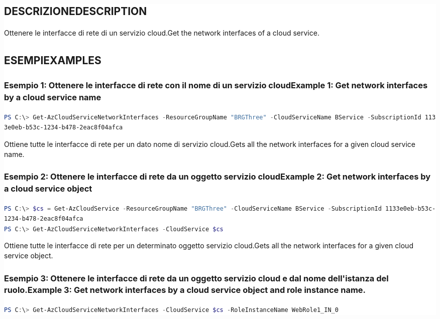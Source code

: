 ## <span data-ttu-id="ecbc6-107">DESCRIZIONE</span><span class="sxs-lookup"><span data-stu-id="ecbc6-107">DESCRIPTION</span></span>
<span data-ttu-id="ecbc6-108">Ottenere le interfacce di rete di un servizio cloud.</span><span class="sxs-lookup"><span data-stu-id="ecbc6-108">Get the network interfaces of a cloud service.</span></span>

## <span data-ttu-id="ecbc6-109">ESEMPI</span><span class="sxs-lookup"><span data-stu-id="ecbc6-109">EXAMPLES</span></span>

### <span data-ttu-id="ecbc6-110">Esempio 1: Ottenere le interfacce di rete con il nome di un servizio cloud</span><span class="sxs-lookup"><span data-stu-id="ecbc6-110">Example 1: Get network interfaces by a cloud service name</span></span>
```powershell
PS C:\> Get-AzCloudServiceNetworkInterfaces -ResourceGroupName "BRGThree" -CloudServiceName BService -SubscriptionId 1133e0eb-b53c-1234-b478-2eac8f04afca

```

<span data-ttu-id="ecbc6-111">Ottiene tutte le interfacce di rete per un dato nome di servizio cloud.</span><span class="sxs-lookup"><span data-stu-id="ecbc6-111">Gets all the network interfaces for a given cloud service name.</span></span>

### <span data-ttu-id="ecbc6-112">Esempio 2: Ottenere le interfacce di rete da un oggetto servizio cloud</span><span class="sxs-lookup"><span data-stu-id="ecbc6-112">Example 2: Get network interfaces by a cloud service object</span></span>
```powershell
PS C:\> $cs = Get-AzCloudService -ResourceGroupName "BRGThree" -CloudServiceName BService -SubscriptionId 1133e0eb-b53c-1234-b478-2eac8f04afca
PS C:\> Get-AzCloudServiceNetworkInterfaces -CloudService $cs

```

<span data-ttu-id="ecbc6-113">Ottiene tutte le interfacce di rete per un determinato oggetto servizio cloud.</span><span class="sxs-lookup"><span data-stu-id="ecbc6-113">Gets all the network interfaces for a given cloud service object.</span></span>

### <span data-ttu-id="ecbc6-114">Esempio 3: Ottenere le interfacce di rete da un oggetto servizio cloud e dal nome dell'istanza del ruolo.</span><span class="sxs-lookup"><span data-stu-id="ecbc6-114">Example 3: Get network interfaces by a cloud service object and role instance name.</span></span>
```powershell
PS C:\> Get-AzCloudServiceNetworkInterfaces -CloudService $cs -RoleInstanceName WebRole1_IN_0

```

